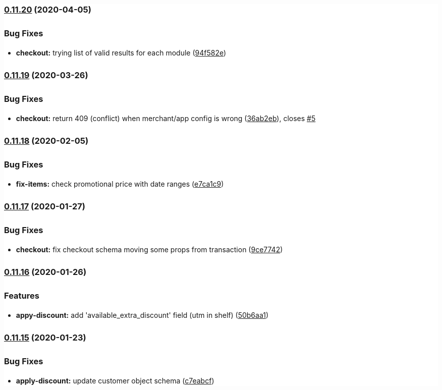 ### [0.11.20](https://github.com/ecomplus/modules-api/compare/v0.11.19...v0.11.20) (2020-04-05)


### Bug Fixes

* **checkout:** trying list of valid results for each module ([94f582e](https://github.com/ecomplus/modules-api/commit/94f582e65e54df84295fbe11e4fbc446d9e9bc24))

### [0.11.19](https://github.com/ecomplus/modules-api/compare/v0.11.18...v0.11.19) (2020-03-26)


### Bug Fixes

* **checkout:** return 409 (conflict) when merchant/app config is wrong ([36ab2eb](https://github.com/ecomplus/modules-api/commit/36ab2ebc1bca1b23a9536c38c4c6950981c79db8)), closes [#5](https://github.com/ecomplus/modules-api/issues/5)

### [0.11.18](https://github.com/ecomclub/modules-api/compare/v0.11.17...v0.11.18) (2020-02-05)


### Bug Fixes

* **fix-items:** check promotional price with date ranges ([e7ca1c9](https://github.com/ecomclub/modules-api/commit/e7ca1c9))

### [0.11.17](https://github.com/ecomclub/modules-api/compare/v0.11.16...v0.11.17) (2020-01-27)


### Bug Fixes

* **checkout:** fix checkout schema moving some props from transaction ([9ce7742](https://github.com/ecomclub/modules-api/commit/9ce7742))

### [0.11.16](https://github.com/ecomclub/modules-api/compare/v0.11.15...v0.11.16) (2020-01-26)


### Features

* **appy-discount:** add 'available_extra_discount' field (utm in shelf) ([50b6aa1](https://github.com/ecomclub/modules-api/commit/50b6aa1))

### [0.11.15](https://github.com/ecomclub/modules-api/compare/v0.11.14...v0.11.15) (2020-01-23)


### Bug Fixes

* **apply-discount:** update customer object schema ([c7eabcf](https://github.com/ecomclub/modules-api/commit/c7eabcf))
